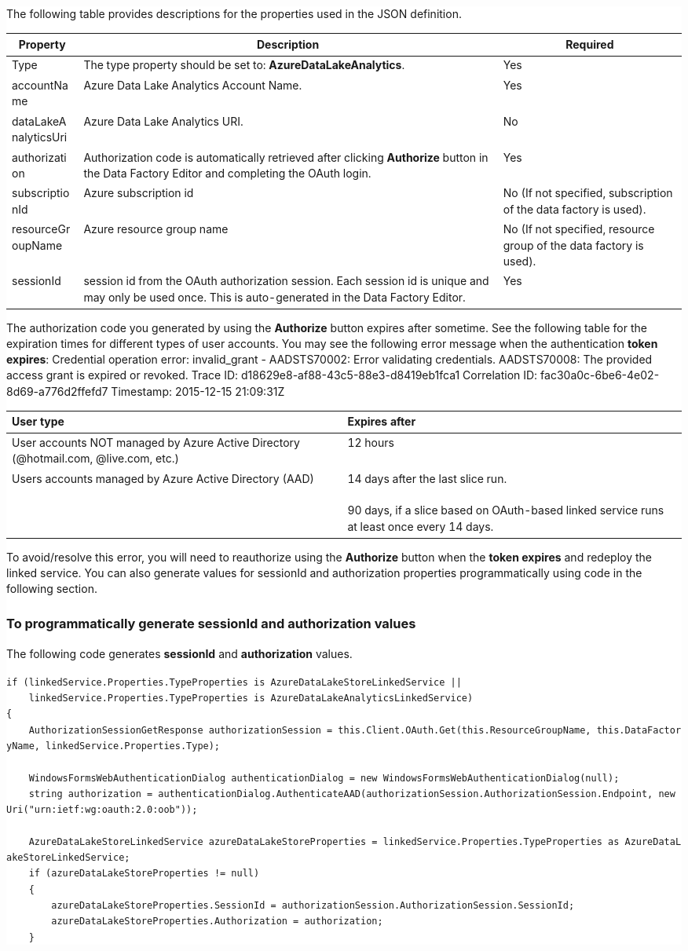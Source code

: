 
The following table provides descriptions for the properties used in the JSON definition.

| Property | Description | Required |
| --- | --- | --- |
| Type |The type property should be set to: **AzureDataLakeAnalytics**. |Yes |
| accountName |Azure Data Lake Analytics Account Name. |Yes |
| dataLakeAnalyticsUri |Azure Data Lake Analytics URI. |No |
| authorization |Authorization code is automatically retrieved after clicking **Authorize** button in the Data Factory Editor and completing the OAuth login. |Yes |
| subscriptionId |Azure subscription id |No (If not specified, subscription of the data factory is used). |
| resourceGroupName |Azure resource group name |No (If not specified, resource group of the data factory is used). |
| sessionId |session id from the OAuth authorization session. Each session id is unique and may only be used once. This is auto-generated in the Data Factory Editor. |Yes |

The authorization code you generated by using the **Authorize** button expires after sometime. See the following table for the expiration times for different types of user accounts. You may see the following error message when the authentication **token expires**: Credential operation error: invalid_grant - AADSTS70002: Error validating credentials. AADSTS70008: The provided access grant is expired or revoked. Trace ID: d18629e8-af88-43c5-88e3-d8419eb1fca1 Correlation ID: fac30a0c-6be6-4e02-8d69-a776d2ffefd7 Timestamp: 2015-12-15 21:09:31Z

| User type | Expires after |
|:--- |:--- |
| User accounts NOT managed by Azure Active Directory (@hotmail.com, @live.com, etc.) |12 hours |
| Users accounts managed by Azure Active Directory (AAD) |14 days after the last slice run. <br/><br/>90 days, if a slice based on OAuth-based linked service runs at least once every 14 days. |

To avoid/resolve this error, you will need to reauthorize using the **Authorize** button when the **token expires** and redeploy the linked service. You can also generate values for sessionId and authorization properties programmatically using code in the following section. 

### To programmatically generate sessionId and authorization values
The following code generates **sessionId** and **authorization** values.  

    if (linkedService.Properties.TypeProperties is AzureDataLakeStoreLinkedService ||
        linkedService.Properties.TypeProperties is AzureDataLakeAnalyticsLinkedService)
    {
        AuthorizationSessionGetResponse authorizationSession = this.Client.OAuth.Get(this.ResourceGroupName, this.DataFactoryName, linkedService.Properties.Type);

        WindowsFormsWebAuthenticationDialog authenticationDialog = new WindowsFormsWebAuthenticationDialog(null);
        string authorization = authenticationDialog.AuthenticateAAD(authorizationSession.AuthorizationSession.Endpoint, new Uri("urn:ietf:wg:oauth:2.0:oob"));

        AzureDataLakeStoreLinkedService azureDataLakeStoreProperties = linkedService.Properties.TypeProperties as AzureDataLakeStoreLinkedService;
        if (azureDataLakeStoreProperties != null)
        {
            azureDataLakeStoreProperties.SessionId = authorizationSession.AuthorizationSession.SessionId;
            azureDataLakeStoreProperties.Authorization = authorization;
        }
